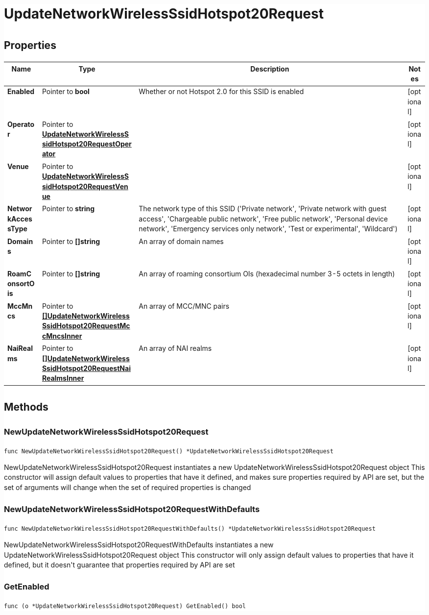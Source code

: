 # UpdateNetworkWirelessSsidHotspot20Request

## Properties

Name | Type | Description | Notes
------------ | ------------- | ------------- | -------------
**Enabled** | Pointer to **bool** | Whether or not Hotspot 2.0 for this SSID is enabled | [optional] 
**Operator** | Pointer to [**UpdateNetworkWirelessSsidHotspot20RequestOperator**](UpdateNetworkWirelessSsidHotspot20RequestOperator.md) |  | [optional] 
**Venue** | Pointer to [**UpdateNetworkWirelessSsidHotspot20RequestVenue**](UpdateNetworkWirelessSsidHotspot20RequestVenue.md) |  | [optional] 
**NetworkAccessType** | Pointer to **string** | The network type of this SSID (&#39;Private network&#39;, &#39;Private network with guest access&#39;, &#39;Chargeable public network&#39;, &#39;Free public network&#39;, &#39;Personal device network&#39;, &#39;Emergency services only network&#39;, &#39;Test or experimental&#39;, &#39;Wildcard&#39;) | [optional] 
**Domains** | Pointer to **[]string** | An array of domain names | [optional] 
**RoamConsortOis** | Pointer to **[]string** | An array of roaming consortium OIs (hexadecimal number 3-5 octets in length) | [optional] 
**MccMncs** | Pointer to [**[]UpdateNetworkWirelessSsidHotspot20RequestMccMncsInner**](UpdateNetworkWirelessSsidHotspot20RequestMccMncsInner.md) | An array of MCC/MNC pairs | [optional] 
**NaiRealms** | Pointer to [**[]UpdateNetworkWirelessSsidHotspot20RequestNaiRealmsInner**](UpdateNetworkWirelessSsidHotspot20RequestNaiRealmsInner.md) | An array of NAI realms | [optional] 

## Methods

### NewUpdateNetworkWirelessSsidHotspot20Request

`func NewUpdateNetworkWirelessSsidHotspot20Request() *UpdateNetworkWirelessSsidHotspot20Request`

NewUpdateNetworkWirelessSsidHotspot20Request instantiates a new UpdateNetworkWirelessSsidHotspot20Request object
This constructor will assign default values to properties that have it defined,
and makes sure properties required by API are set, but the set of arguments
will change when the set of required properties is changed

### NewUpdateNetworkWirelessSsidHotspot20RequestWithDefaults

`func NewUpdateNetworkWirelessSsidHotspot20RequestWithDefaults() *UpdateNetworkWirelessSsidHotspot20Request`

NewUpdateNetworkWirelessSsidHotspot20RequestWithDefaults instantiates a new UpdateNetworkWirelessSsidHotspot20Request object
This constructor will only assign default values to properties that have it defined,
but it doesn't guarantee that properties required by API are set

### GetEnabled

`func (o *UpdateNetworkWirelessSsidHotspot20Request) GetEnabled() bool`
